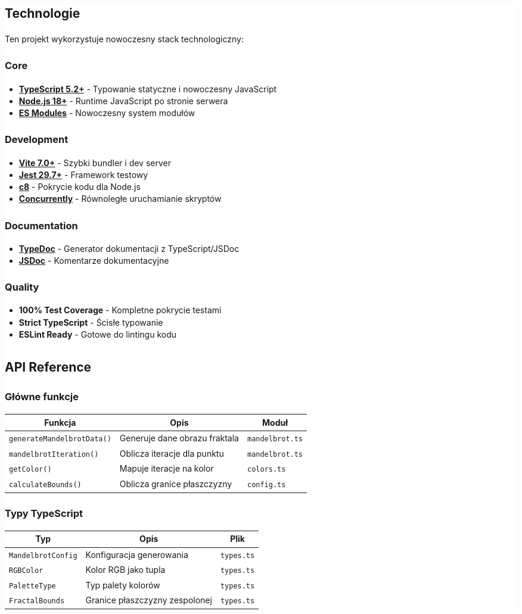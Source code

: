 ## Technologie

Ten projekt wykorzystuje nowoczesny stack technologiczny:

### Core
- **[TypeScript 5.2+](https://www.typescriptlang.org/)** - Typowanie statyczne i nowoczesny JavaScript
- **[Node.js 18+](https://nodejs.org/)** - Runtime JavaScript po stronie serwera
- **[ES Modules](https://developer.mozilla.org/en-US/docs/Web/JavaScript/Guide/Modules)** - Nowoczesny system modułów

### Development
- **[Vite 7.0+](https://vitejs.dev/)** - Szybki bundler i dev server
- **[Jest 29.7+](https://jestjs.io/)** - Framework testowy
- **[c8](https://github.com/bcoe/c8)** - Pokrycie kodu dla Node.js
- **[Concurrently](https://npm.im/concurrently)** - Równoległe uruchamianie skryptów

### Documentation
- **[TypeDoc](https://typedoc.org/)** - Generator dokumentacji z TypeScript/JSDoc
- **[JSDoc](https://jsdoc.app/)** - Komentarze dokumentacyjne

### Quality
- **100% Test Coverage** - Kompletne pokrycie testami
- **Strict TypeScript** - Ścisłe typowanie
- **ESLint Ready** - Gotowe do lintingu kodu

## API Reference

### Główne funkcje

| Funkcja | Opis | Moduł |
|---------|------|-------|
| `generateMandelbrotData()` | Generuje dane obrazu fraktala | `mandelbrot.ts` |
| `mandelbrotIteration()` | Oblicza iteracje dla punktu | `mandelbrot.ts` |
| `getColor()` | Mapuje iteracje na kolor | `colors.ts` |
| `calculateBounds()` | Oblicza granice płaszczyzny | `config.ts` |

### Typy TypeScript

| Typ | Opis | Plik |
|-----|------|------|
| `MandelbrotConfig` | Konfiguracja generowania | `types.ts` |
| `RGBColor` | Kolor RGB jako tupla | `types.ts` |
| `PaletteType` | Typ palety kolorów | `types.ts` |
| `FractalBounds` | Granice płaszczyzny zespolonej | `types.ts` |
